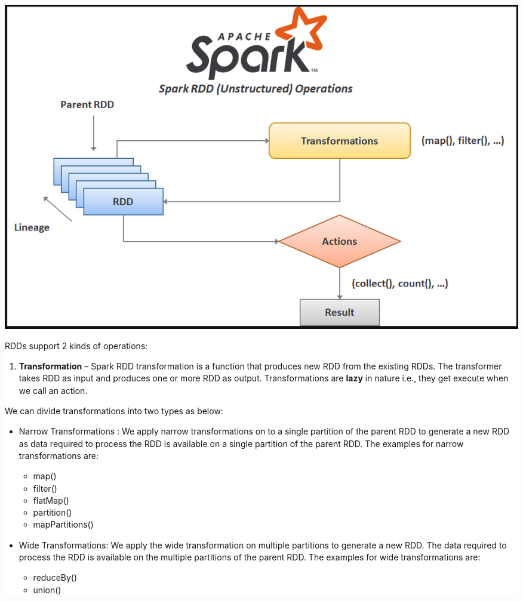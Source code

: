 ![RDD Operations](RDDOperations.png)

RDDs support 2 kinds of operations:

1. **Transformation** – Spark RDD transformation is a function that produces new RDD from the existing RDDs. The
   transformer takes RDD as input and produces one or more RDD as output. Transformations are **lazy** in nature i.e.,
   they get execute when we call an action.

We can divide transformations into two types as below:

- Narrow Transformations : We apply narrow transformations on to a single partition of the parent RDD to generate a new
  RDD as data required to process the RDD is available on a single partition of the parent RDD. The examples for narrow
  transformations are:
    - map()
    - filter()
    - flatMap()
    - partition()
    - mapPartitions()

- Wide Transformations: We apply the wide transformation on multiple partitions to generate a new RDD. The data required
  to process the RDD is available on the multiple partitions of the parent RDD. The examples for wide transformations
  are:
    - reduceBy()
    - union()
